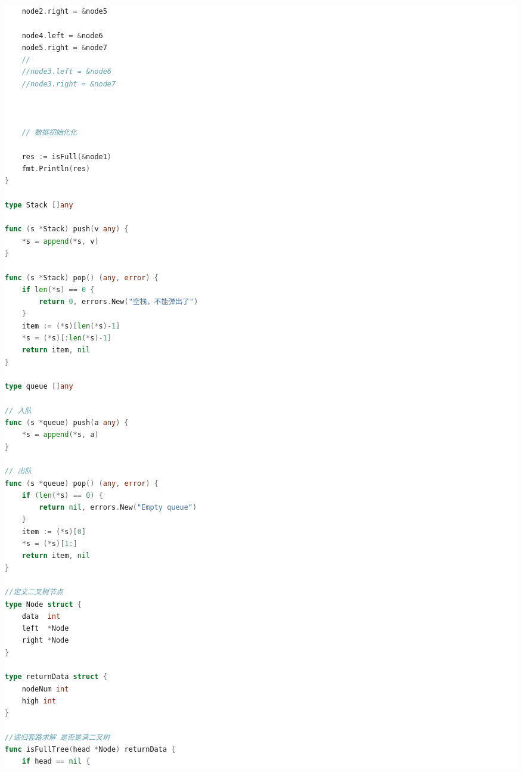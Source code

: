 ```go
	node2.right = &node5

	node4.left = &node6
	node5.right = &node7
	//
	//node3.left = &node6
	//node3.right = &node7



	// 数据初始化化

	res := isFull(&node1)
	fmt.Println(res)
}

type Stack []any

func (s *Stack) push(v any) {
	*s = append(*s, v)
}

func (s *Stack) pop() (any, error) {
	if len(*s) == 0 {
		return 0, errors.New("空栈，不能弹出了")
	}
	item := (*s)[len(*s)-1]
	*s = (*s)[:len(*s)-1]
	return item, nil
}

type queue []any

// 入队
func (s *queue) push(a any) {
	*s = append(*s, a)
}

// 出队
func (s *queue) pop() (any, error) {
	if (len(*s) == 0) {
		return nil, errors.New("Empty queue")
	}
	item := (*s)[0]
	*s = (*s)[1:]
	return item, nil
}

//定义二叉树节点
type Node struct {
	data  int
	left  *Node
	right *Node
}

type returnData struct {
	nodeNum int
	high int
}

//递归套路求解 是否是满二叉树
func isFullTree(head *Node) returnData {
	if head == nil {
```
